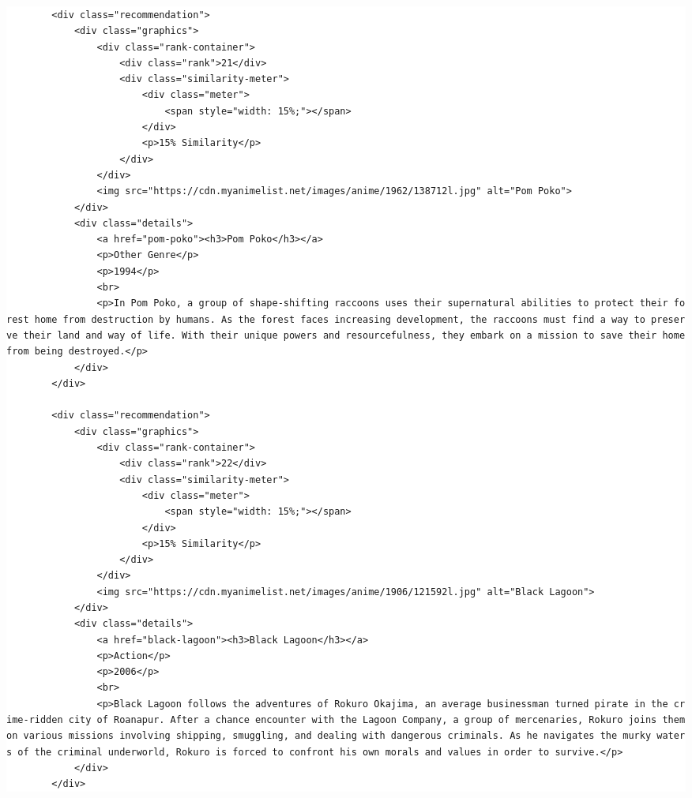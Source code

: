             <div class="recommendation">
                <div class="graphics">
                    <div class="rank-container">
                        <div class="rank">21</div>
                        <div class="similarity-meter">
                            <div class="meter">
                                <span style="width: 15%;"></span>
                            </div>
                            <p>15% Similarity</p>
                        </div>
                    </div>
                    <img src="https://cdn.myanimelist.net/images/anime/1962/138712l.jpg" alt="Pom Poko">
                </div>
                <div class="details">
                    <a href="pom-poko"><h3>Pom Poko</h3></a>
                    <p>Other Genre</p>
                    <p>1994</p>
                    <br>
                    <p>In Pom Poko, a group of shape-shifting raccoons uses their supernatural abilities to protect their forest home from destruction by humans. As the forest faces increasing development, the raccoons must find a way to preserve their land and way of life. With their unique powers and resourcefulness, they embark on a mission to save their home from being destroyed.</p>
                </div>
            </div>

            <div class="recommendation">
                <div class="graphics">
                    <div class="rank-container">
                        <div class="rank">22</div>
                        <div class="similarity-meter">
                            <div class="meter">
                                <span style="width: 15%;"></span>
                            </div>
                            <p>15% Similarity</p>
                        </div>
                    </div>
                    <img src="https://cdn.myanimelist.net/images/anime/1906/121592l.jpg" alt="Black Lagoon">
                </div>
                <div class="details">
                    <a href="black-lagoon"><h3>Black Lagoon</h3></a>
                    <p>Action</p>
                    <p>2006</p>
                    <br>
                    <p>Black Lagoon follows the adventures of Rokuro Okajima, an average businessman turned pirate in the crime-ridden city of Roanapur. After a chance encounter with the Lagoon Company, a group of mercenaries, Rokuro joins them on various missions involving shipping, smuggling, and dealing with dangerous criminals. As he navigates the murky waters of the criminal underworld, Rokuro is forced to confront his own morals and values in order to survive.</p>
                </div>
            </div>
